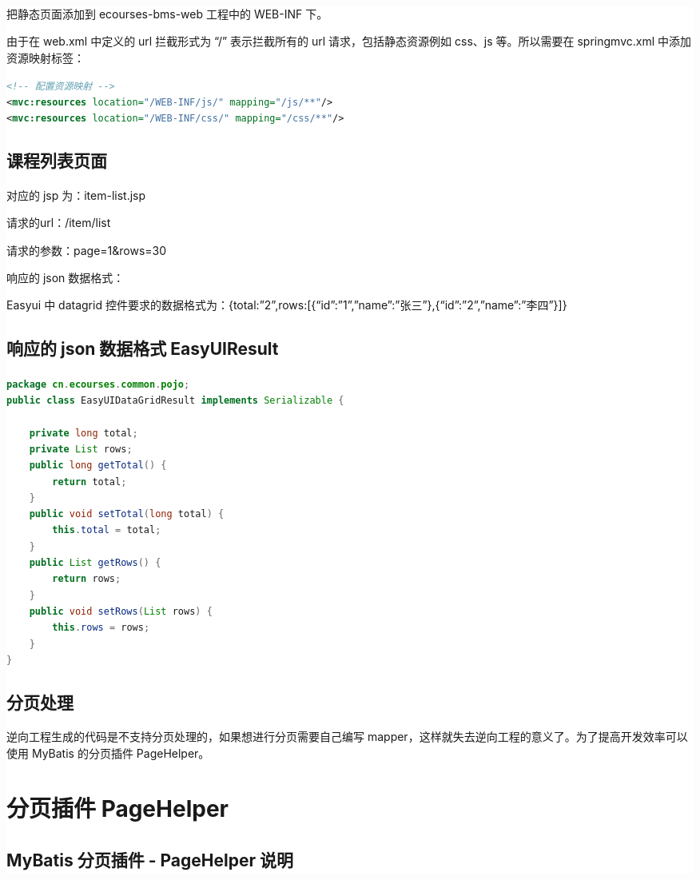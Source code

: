 把静态页面添加到 ecourses-bms-web 工程中的 WEB-INF 下。

由于在 web.xml 中定义的 url 拦截形式为 “/” 表示拦截所有的 url 请求，包括静态资源例如 css、js 等。所以需要在 springmvc.xml 中添加资源映射标签：

```xml
<!-- 配置资源映射 -->
<mvc:resources location="/WEB-INF/js/" mapping="/js/**"/>
<mvc:resources location="/WEB-INF/css/" mapping="/css/**"/>
```

## 课程列表页面

对应的 jsp 为：item-list.jsp

请求的url：/item/list

请求的参数：page=1&rows=30

响应的 json 数据格式：

Easyui 中 datagrid 控件要求的数据格式为：{total:”2”,rows:[{“id”:”1”,”name”:”张三”},{“id”:”2”,”name”:”李四”}]}

## 响应的 json 数据格式 EasyUIResult

```java
package cn.ecourses.common.pojo;
public class EasyUIDataGridResult implements Serializable {

	private long total;
	private List rows;
	public long getTotal() {
		return total;
	}
	public void setTotal(long total) {
		this.total = total;
	}
	public List getRows() {
		return rows;
	}
	public void setRows(List rows) {
		this.rows = rows;
	}
}
```

## 分页处理

逆向工程生成的代码是不支持分页处理的，如果想进行分页需要自己编写 mapper，这样就失去逆向工程的意义了。为了提高开发效率可以使用 MyBatis 的分页插件 PageHelper。

# 分页插件 PageHelper

## MyBatis 分页插件 - PageHelper 说明
